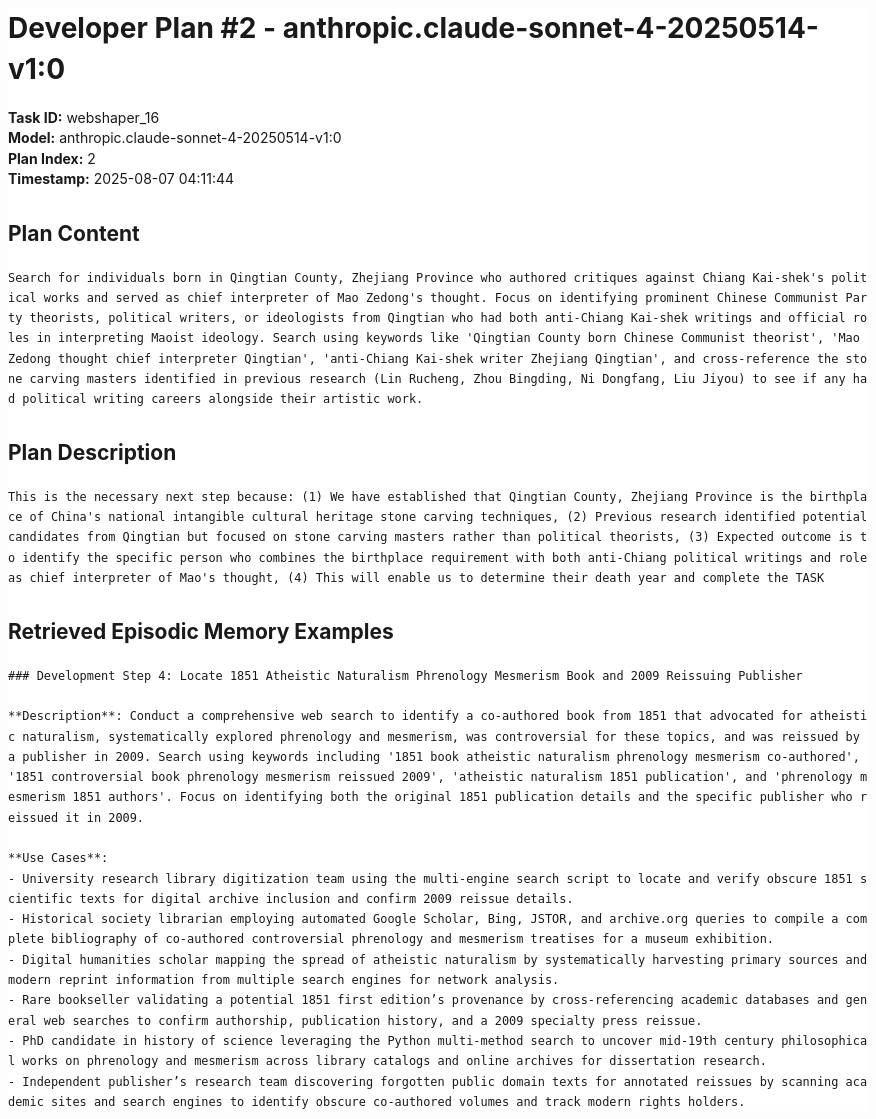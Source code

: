 # Developer Plan #2 - anthropic.claude-sonnet-4-20250514-v1:0

**Task ID:** webshaper_16  
**Model:** anthropic.claude-sonnet-4-20250514-v1:0  
**Plan Index:** 2  
**Timestamp:** 2025-08-07 04:11:44

## Plan Content
```
Search for individuals born in Qingtian County, Zhejiang Province who authored critiques against Chiang Kai-shek's political works and served as chief interpreter of Mao Zedong's thought. Focus on identifying prominent Chinese Communist Party theorists, political writers, or ideologists from Qingtian who had both anti-Chiang Kai-shek writings and official roles in interpreting Maoist ideology. Search using keywords like 'Qingtian County born Chinese Communist theorist', 'Mao Zedong thought chief interpreter Qingtian', 'anti-Chiang Kai-shek writer Zhejiang Qingtian', and cross-reference the stone carving masters identified in previous research (Lin Rucheng, Zhou Bingding, Ni Dongfang, Liu Jiyou) to see if any had political writing careers alongside their artistic work.
```

## Plan Description
```
This is the necessary next step because: (1) We have established that Qingtian County, Zhejiang Province is the birthplace of China's national intangible cultural heritage stone carving techniques, (2) Previous research identified potential candidates from Qingtian but focused on stone carving masters rather than political theorists, (3) Expected outcome is to identify the specific person who combines the birthplace requirement with both anti-Chiang political writings and role as chief interpreter of Mao's thought, (4) This will enable us to determine their death year and complete the TASK
```

## Retrieved Episodic Memory Examples
```
### Development Step 4: Locate 1851 Atheistic Naturalism Phrenology Mesmerism Book and 2009 Reissuing Publisher

**Description**: Conduct a comprehensive web search to identify a co-authored book from 1851 that advocated for atheistic naturalism, systematically explored phrenology and mesmerism, was controversial for these topics, and was reissued by a publisher in 2009. Search using keywords including '1851 book atheistic naturalism phrenology mesmerism co-authored', '1851 controversial book phrenology mesmerism reissued 2009', 'atheistic naturalism 1851 publication', and 'phrenology mesmerism 1851 authors'. Focus on identifying both the original 1851 publication details and the specific publisher who reissued it in 2009.

**Use Cases**:
- University research library digitization team using the multi-engine search script to locate and verify obscure 1851 scientific texts for digital archive inclusion and confirm 2009 reissue details.
- Historical society librarian employing automated Google Scholar, Bing, JSTOR, and archive.org queries to compile a complete bibliography of co-authored controversial phrenology and mesmerism treatises for a museum exhibition.
- Digital humanities scholar mapping the spread of atheistic naturalism by systematically harvesting primary sources and modern reprint information from multiple search engines for network analysis.
- Rare bookseller validating a potential 1851 first edition’s provenance by cross-referencing academic databases and general web searches to confirm authorship, publication history, and a 2009 specialty press reissue.
- PhD candidate in history of science leveraging the Python multi-method search to uncover mid-19th century philosophical works on phrenology and mesmerism across library catalogs and online archives for dissertation research.
- Independent publisher’s research team discovering forgotten public domain texts for annotated reissues by scanning academic sites and search engines to identify obscure co-authored volumes and track modern rights holders.
```